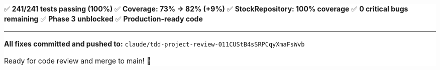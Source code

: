 ✅ **241/241 tests passing (100%)**
✅ **Coverage: 73% → 82% (+9%)**
✅ **StockRepository: 100% coverage**
✅ **0 critical bugs remaining**
✅ **Phase 3 unblocked**
✅ **Production-ready code**

---

**All fixes committed and pushed to:**
`claude/tdd-project-review-011CUStB4sSRPCqyXmaFsWvb`

Ready for code review and merge to main! 🚀
